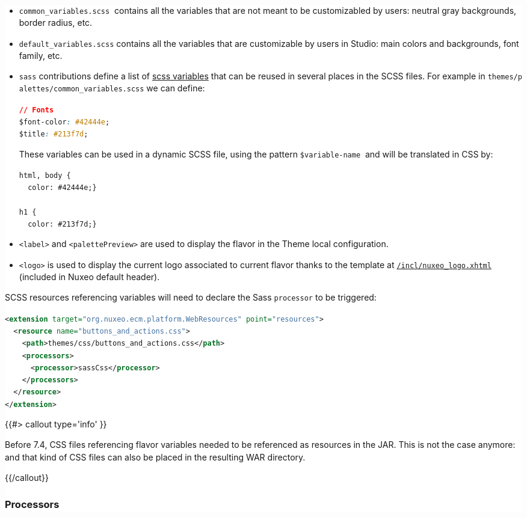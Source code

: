 *   `common_variables.scss` &nbsp;contains all the variables that are not meant to be customizabled by users: neutral gray backgrounds, border radius, etc.

*   `default_variables.scss`&nbsp;contains all the variables that are customizable by users in Studio: main colors and backgrounds, font family, etc.

*   `sass` contributions define a list of [scss variables](http://sass-lang.com/guide) that can be reused in several places in the SCSS files.
    For example in `themes/palettes/common_variables.scss` we can define:

    ```css
    // Fonts
    $font-color: #42444e;
    $title: #213f7d;
    ```

    These variables can be used in a dynamic SCSS file, using the pattern `$variable-name` &nbsp;and will be translated in CSS by:

    ```
    html, body {
      color: #42444e;}

    h1 {
      color: #213f7d;}
    ```

*   `<label>` and `<palettePreview>` are used to display the flavor in the Theme local configuration.
*   `<logo>` is used to display the current logo associated to current flavor thanks to the template at [`/incl/nuxeo_logo.xhtml`](https://github.com/nuxeo/nuxeo/blob/master/nuxeo-dm/nuxeo-platform-webapp/src/main/resources/web/nuxeo.war/incl/nuxeo_logo.xhtml) (included in Nuxeo default header).

SCSS resources referencing variables will need to declare the Sass&nbsp;`processor`&nbsp;to be triggered:

```xml
<extension target="org.nuxeo.ecm.platform.WebResources" point="resources">
  <resource name="buttons_and_actions.css">
    <path>themes/css/buttons_and_actions.css</path>
    <processors>
      <processor>sassCss</processor>
    </processors>
  </resource>
</extension>

```

{{#> callout type='info' }}

Before 7.4, CSS files referencing flavor variables needed to be referenced as resources in the JAR. This is not the case anymore: and that kind of CSS files can also be placed in the resulting WAR directory.

{{/callout}}

### Processors
